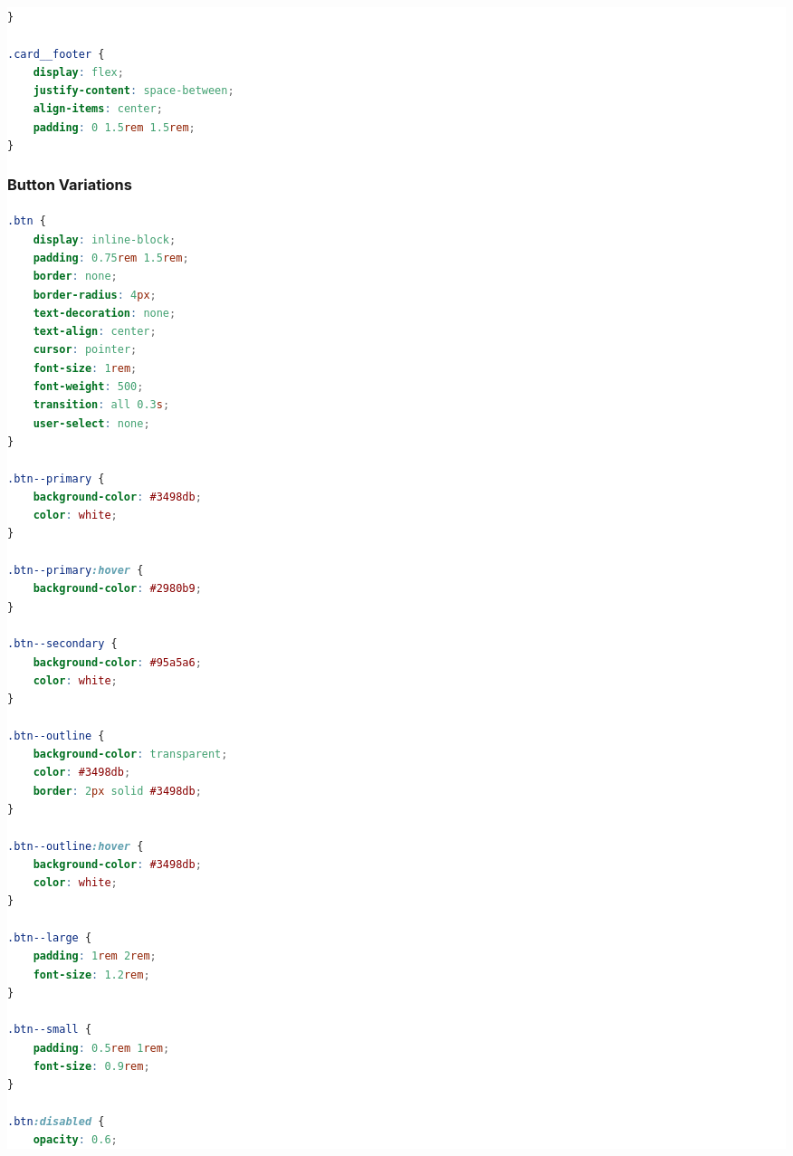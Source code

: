 ```css
}

.card__footer {
    display: flex;
    justify-content: space-between;
    align-items: center;
    padding: 0 1.5rem 1.5rem;
}
```

### Button Variations
```css
.btn {
    display: inline-block;
    padding: 0.75rem 1.5rem;
    border: none;
    border-radius: 4px;
    text-decoration: none;
    text-align: center;
    cursor: pointer;
    font-size: 1rem;
    font-weight: 500;
    transition: all 0.3s;
    user-select: none;
}

.btn--primary {
    background-color: #3498db;
    color: white;
}

.btn--primary:hover {
    background-color: #2980b9;
}

.btn--secondary {
    background-color: #95a5a6;
    color: white;
}

.btn--outline {
    background-color: transparent;
    color: #3498db;
    border: 2px solid #3498db;
}

.btn--outline:hover {
    background-color: #3498db;
    color: white;
}

.btn--large {
    padding: 1rem 2rem;
    font-size: 1.2rem;
}

.btn--small {
    padding: 0.5rem 1rem;
    font-size: 0.9rem;
}

.btn:disabled {
    opacity: 0.6;
```